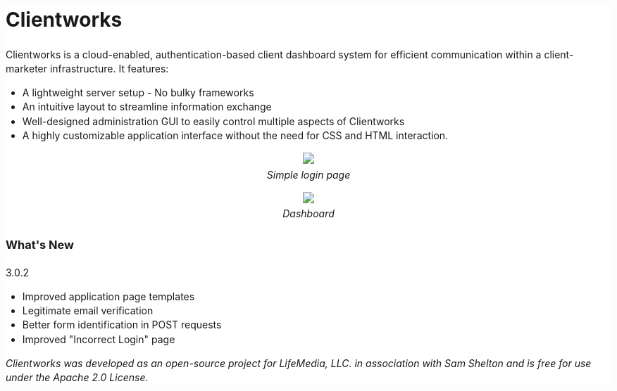 # Clientworks

Clientworks is a cloud-enabled, authentication-based client dashboard system for efficient communication within a client-marketer infrastructure. It features:

  - A lightweight server setup - No bulky frameworks
  - An intuitive layout to streamline information exchange
  - Well-designed administration GUI to easily control multiple aspects of Clientworks
  - A highly customizable application interface without the need for CSS and HTML interaction.

  <p align="center"><img width="100%" src="https://i.imgur.com/0TkWPaf.jpg" /><br /><i>Simple login page</i></p>
  
  <p align="center"><img width="100%" src="https://i.imgur.com/CxewmxV.png" /><br /><i>Dashboard</i></p>


### What's New
3.0.2

* Improved application page templates
* Legitimate email verification
* Better form identification in POST requests
* Improved "Incorrect Login" page


*Clientworks was developed as an open-source project for LifeMedia, LLC. in association with Sam Shelton and is free for use under the Apache 2.0 License.*
